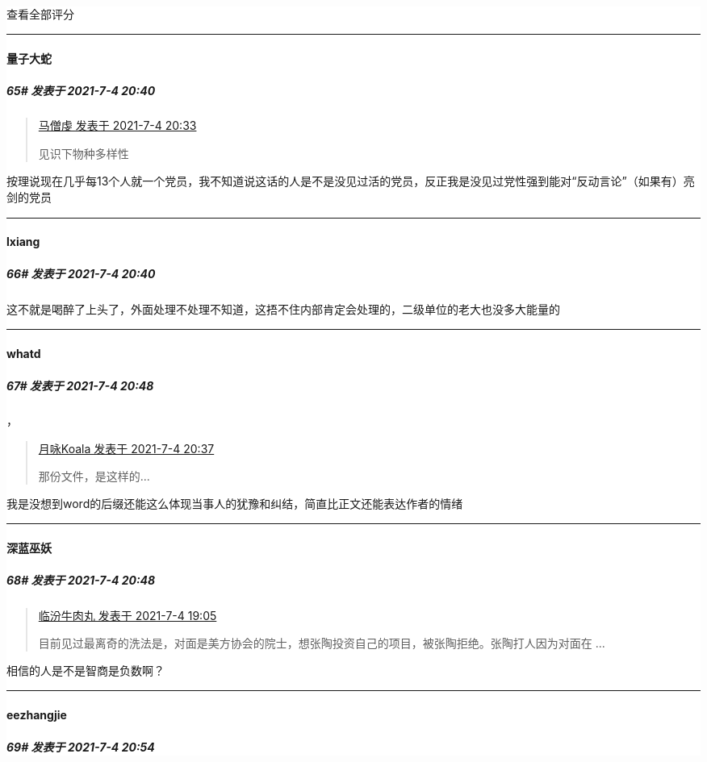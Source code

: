 
查看全部评分


*****

####  量子大蛇  
##### 65#       发表于 2021-7-4 20:40


<blockquote><a href="httphttps://bbs.saraba1st.com/2b/forum.php?mod=redirect&amp;goto=findpost&amp;pid=51839716&amp;ptid=2013531" target="_blank">马僧虔 发表于 2021-7-4 20:33</a>

见识下物种多样性</blockquote>
按理说现在几乎每13个人就一个党员，我不知道说这话的人是不是没见过活的党员，反正我是没见过党性强到能对“反动言论”（如果有）亮剑的党员


*****

####  lxiang  
##### 66#       发表于 2021-7-4 20:40


这不就是喝醉了上头了，外面处理不处理不知道，这捂不住内部肯定会处理的，二级单位的老大也没多大能量的


*****

####  whatd  
##### 67#       发表于 2021-7-4 20:48

，


<blockquote><a href="httphttps://bbs.saraba1st.com/2b/forum.php?mod=redirect&amp;goto=findpost&amp;pid=51839773&amp;ptid=2013531" target="_blank">月咏Koala 发表于 2021-7-4 20:37</a>

那份文件，是这样的...</blockquote>
我是没想到word的后缀还能这么体现当事人的犹豫和纠结，简直比正文还能表达作者的情绪


*****

####  深蓝巫妖  
##### 68#       发表于 2021-7-4 20:48


<blockquote><a href="httphttps://bbs.saraba1st.com/2b/forum.php?mod=redirect&amp;goto=findpost&amp;pid=51838622&amp;ptid=2013531" target="_blank">临汾牛肉丸 发表于 2021-7-4 19:05</a>

目前见过最离奇的洗法是，对面是美方协会的院士，想张陶投资自己的项目，被张陶拒绝。张陶打人因为对面在 ...</blockquote>
相信的人是不是智商是负数啊？


*****

####  eezhangjie  
##### 69#       发表于 2021-7-4 20:54

